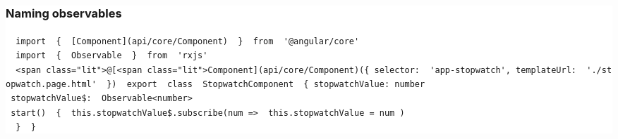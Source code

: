 ### Naming observables

      import  {  [Component](api/core/Component)  }  from  '@angular/core'
      import  {  Observable  }  from  'rxjs'
      <span class="lit">@[<span class="lit">Component](api/core/Component)({ selector:  'app-stopwatch', templateUrl:  './stopwatch.page.html'  })  export  class  StopwatchComponent  { stopwatchValue: number
     stopwatchValue$:  Observable<number>
     start()  {  this.stopwatchValue$.subscribe(num =>  this.stopwatchValue = num )
      }  }
